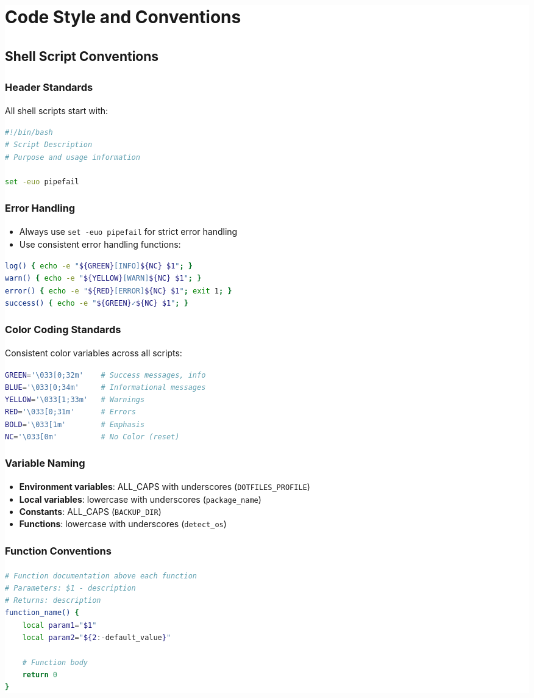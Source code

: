 # Code Style and Conventions

## Shell Script Conventions

### Header Standards
All shell scripts start with:
```bash
#!/bin/bash
# Script Description
# Purpose and usage information

set -euo pipefail
```

### Error Handling
- Always use `set -euo pipefail` for strict error handling
- Use consistent error handling functions:
```bash
log() { echo -e "${GREEN}[INFO]${NC} $1"; }
warn() { echo -e "${YELLOW}[WARN]${NC} $1"; }  
error() { echo -e "${RED}[ERROR]${NC} $1"; exit 1; }
success() { echo -e "${GREEN}✓${NC} $1"; }
```

### Color Coding Standards
Consistent color variables across all scripts:
```bash
GREEN='\033[0;32m'    # Success messages, info
BLUE='\033[0;34m'     # Informational messages
YELLOW='\033[1;33m'   # Warnings
RED='\033[0;31m'      # Errors
BOLD='\033[1m'        # Emphasis
NC='\033[0m'          # No Color (reset)
```

### Variable Naming
- **Environment variables**: ALL_CAPS with underscores (`DOTFILES_PROFILE`)
- **Local variables**: lowercase with underscores (`package_name`)
- **Constants**: ALL_CAPS (`BACKUP_DIR`)
- **Functions**: lowercase with underscores (`detect_os`)

### Function Conventions
```bash
# Function documentation above each function
# Parameters: $1 - description
# Returns: description
function_name() {
    local param1="$1"
    local param2="${2:-default_value}"
    
    # Function body
    return 0
}
```
